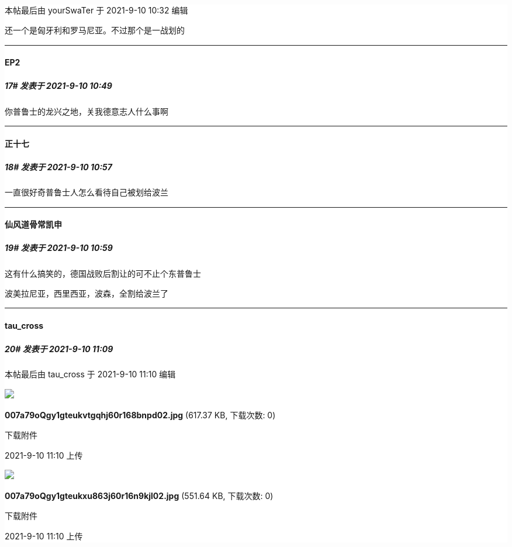  本帖最后由 yourSwaTer 于 2021-9-10 10:32 编辑 

还一个是匈牙利和罗马尼亚。不过那个是一战划的


*****

####  EP2  
##### 17#       发表于 2021-9-10 10:49


你普鲁士的龙兴之地，关我德意志人什么事啊


*****

####  正十七  
##### 18#       发表于 2021-9-10 10:57


一直很好奇普鲁士人怎么看待自己被划给波兰


*****

####  仙风道骨常凯申  
##### 19#       发表于 2021-9-10 10:59


这有什么搞笑的，德国战败后割让的可不止个东普鲁士


波美拉尼亚，西里西亚，波森，全割给波兰了


*****

####  tau_cross  
##### 20#       发表于 2021-9-10 11:09


 本帖最后由 tau_cross 于 2021-9-10 11:10 编辑 


<img src="https://img.saraba1st.com/forum/202109/10/111042c873qsmuw34vq4pu.jpg" referrerpolicy="no-referrer">


<strong>007a79oQgy1gteukvtgqhj60r168bnpd02.jpg</strong> (617.37 KB, 下载次数: 0)

下载附件

2021-9-10 11:10 上传


<img src="https://img.saraba1st.com/forum/202109/10/111042hbid2p7dekzhibo3.jpg" referrerpolicy="no-referrer">


<strong>007a79oQgy1gteukxu863j60r16n9kjl02.jpg</strong> (551.64 KB, 下载次数: 0)

下载附件

2021-9-10 11:10 上传
